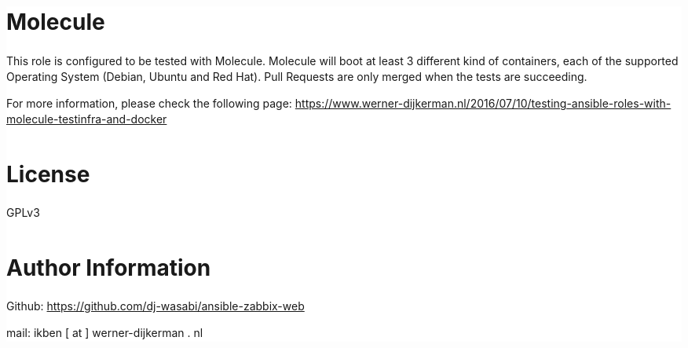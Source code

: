 # Molecule

This role is configured to be tested with Molecule. Molecule will boot at least 3 different kind of containers, each of the supported Operating System (Debian, Ubuntu and Red Hat).
Pull Requests are only merged when the tests are succeeding.

For more information, please check the following page: https://www.werner-dijkerman.nl/2016/07/10/testing-ansible-roles-with-molecule-testinfra-and-docker

# License

GPLv3

# Author Information

Github: https://github.com/dj-wasabi/ansible-zabbix-web

mail: ikben [ at ] werner-dijkerman . nl
